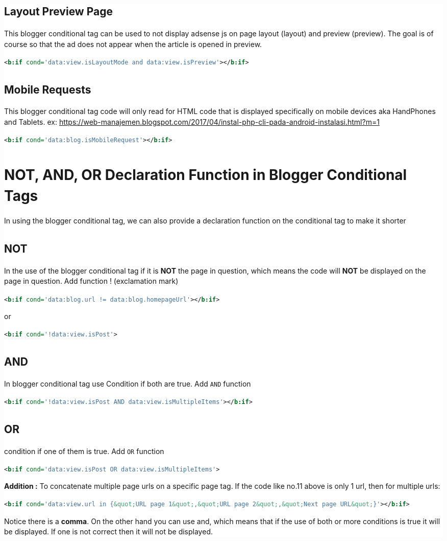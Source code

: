 ## Layout Preview Page
This blogger conditional tag can be used to not display adsense js on page layout (layout) and preview (preview). The goal is of course so that the ad does not appear when the article is opened in preview.
```xml
<b:if cond='data:view.isLayoutMode and data:view.isPreview'></b:if>
```

## Mobile Requests
This blogger conditional tag code will only read for HTML code that is displayed specifically on mobile devices aka HandPhones and Tablets. ex: https://web-manajemen.blogspot.com/2017/04/instal-php-cli-pada-android-instalasi.html?m=1
```xml
<b:if cond='data:blog.isMobileRequest'></b:if>
```

# NOT, AND, OR Declaration Function in Blogger Conditional Tags
In using the blogger conditional tag, we can also provide a declaration function on the conditional tag to make it shorter

## NOT
In the use of the blogger conditional tag if it is **NOT** the page in question, which means the code will **NOT** be displayed on the page in question. Add function ! (exclamation mark)
```xml
<b:if cond='data:blog.url != data:blog.homepageUrl'></b:if>
```
or
```xml
<b:if cond='!data:view.isPost'>
```

## AND
In blogger conditional tag use Condition if both are true. Add `AND` function
```xml
<b:if cond='!data:view.isPost AND data:view.isMultipleItems'></b:if>
```

## OR
condition if one of them is true. Add `OR` function
```xml
<b:if cond='data:view.isPost OR data:view.isMultipleItems'>
```
**Addition :**
To concatenate multiple page urls on a specific page tag. If the code like no.11 above is only 1 url, then for multiple urls:
```xml
<b:if cond='data:view.url in {&quot;URL page 1&quot;,&quot;URL page 2&quot;,&quot;Next page URL&quot;}'></b:if>
```
Notice there is a **comma**. On the other hand you can use and, which means that if the use of both or more conditions is true it will be displayed. If one is not correct then it will not be displayed.
